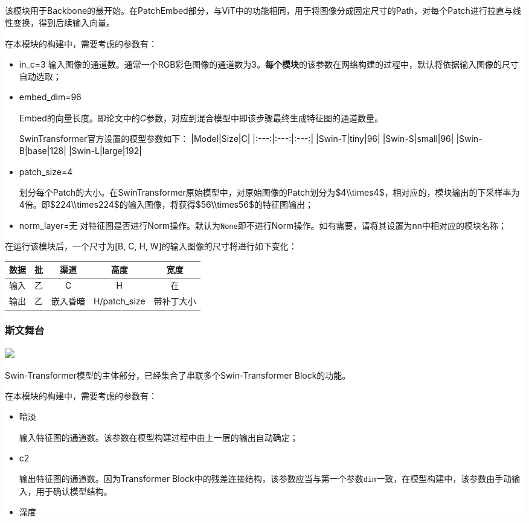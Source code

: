 该模块用于Backbone的最开始。在PatchEmbed部分，与ViT中的功能相同，用于将图像分成固定尺寸的Path，对每个Patch进行拉直与线性变换，得到后续输入向量。

在本模块的构建中，需要考虑的参数有：

-   in_c=3
    输入图像的通道数。通常一个RGB彩色图像的通道数为3。**每个模块**的该参数在网络构建的过程中，默认将依据输入图像的尺寸自动选取；

-   embed_dim=96

    Embed的向量长度。即论文中的$C$参数，对应到混合模型中即该步骤最终生成特征图的通道数量。

    SwinTransformer官方设置的模型参数如下：
      |Model|Size|C|
      \|:---:\|:---:\|:---:\|
      |Swin-T|tiny|96|
      |Swin-S|small|96|
      |Swin-B|base|128|
      |Swin-L|large|192|

-   patch_size=4

    划分每个Patch的大小。在SwinTransformer原始模型中，对原始图像的Patch划分为$4\\times4$，相对应的，模块输出的下采样率为4倍。即$224\\times224$的输入图像，将获得$56\\times56$的特征图输出；

-   norm_layer=无
    对特征图是否进行Norm操作。默认为`None`即不进行Norm操作。如有需要，请将其设置为nn中相对应的模块名称；

在运行该模块后，一个尺寸为[B, C, H, W]的输入图像的尺寸将进行如下变化：

|  数据 |  批  |  渠道  |      高度      |   宽度  |
| :-: | :-: | :--: | :----------: | :---: |
|  输入 |  乙  |   C  |       H      |   在   |
|  输出 |  乙  | 嵌入昏暗 | H/patch_size | 带补丁大小 |

### 斯文舞台

<img src="./.github/pic/SwinStage.jpg" />

Swin-Transformer模型的主体部分，已经集合了串联多个Swin-Transformer Block的功能。

在本模块的构建中，需要考虑的参数有：

-   暗淡

    输入特征图的通道数。该参数在模型构建过程中由上一层的输出自动确定；

-   c2

    输出特征图的通道数。因为Transformer Block中的残差连接结构，该参数应当与第一个参数`dim`一致，在模型构建中，该参数由手动输入，用于确认模型结构。

-   深度
